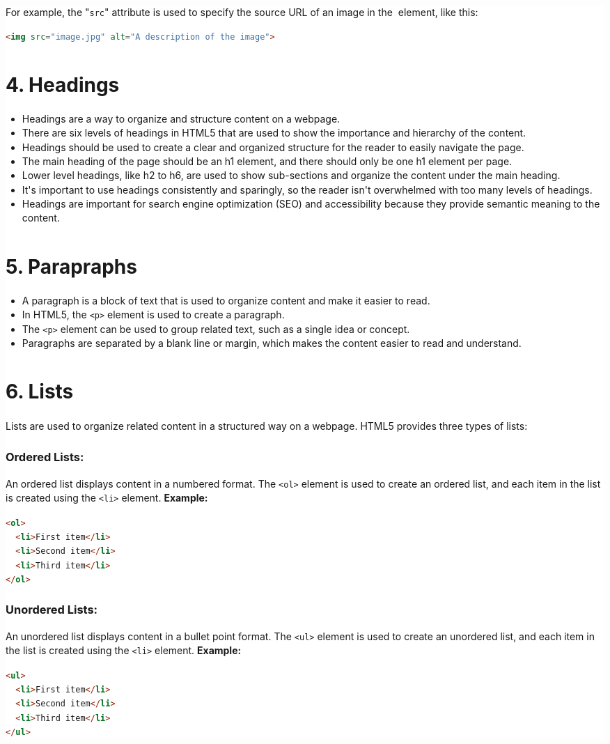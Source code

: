 For example, the "`src`" attribute is used to specify the source URL of an image in the <img> element, like this:
```html
<img src="image.jpg" alt="A description of the image">
```

# 4. Headings
- Headings are a way to organize and structure content on a webpage.
- There are six levels of headings in HTML5 that are used to show the importance and hierarchy of the content.
- Headings should be used to create a clear and organized structure for the reader to easily navigate the page.
- The main heading of the page should be an h1 element, and there should only be one h1 element per page.
- Lower level headings, like h2 to h6, are used to show sub-sections and organize the content under the main heading.
- It's important to use headings consistently and sparingly, so the reader isn't overwhelmed with too many levels of headings.
- Headings are important for search engine optimization (SEO) and accessibility because they provide semantic meaning to the content.

# 5. Parapraphs
- A paragraph is a block of text that is used to organize content and make it easier to read.
- In HTML5, the `<p>` element is used to create a paragraph.
- The `<p>` element can be used to group related text, such as a single idea or concept.
- Paragraphs are separated by a blank line or margin, which makes the content easier to read and understand.

# 6. Lists
Lists are used to organize related content in a structured way on a webpage. HTML5 provides three types of lists:

### **Ordered Lists:** 
An ordered list displays content in a numbered format. The `<ol>` element is used to create an ordered list, and each item in the list is created using the `<li>` element.
**Example:**
```html
<ol>
  <li>First item</li>
  <li>Second item</li>
  <li>Third item</li>
</ol>
```

### **Unordered Lists:** 
An unordered list displays content in a bullet point format. The `<ul>` element is used to create an unordered list, and each item in the list is created using the `<li>` element.
**Example:**
```html
<ul>
  <li>First item</li>
  <li>Second item</li>
  <li>Third item</li>
</ul>
```
